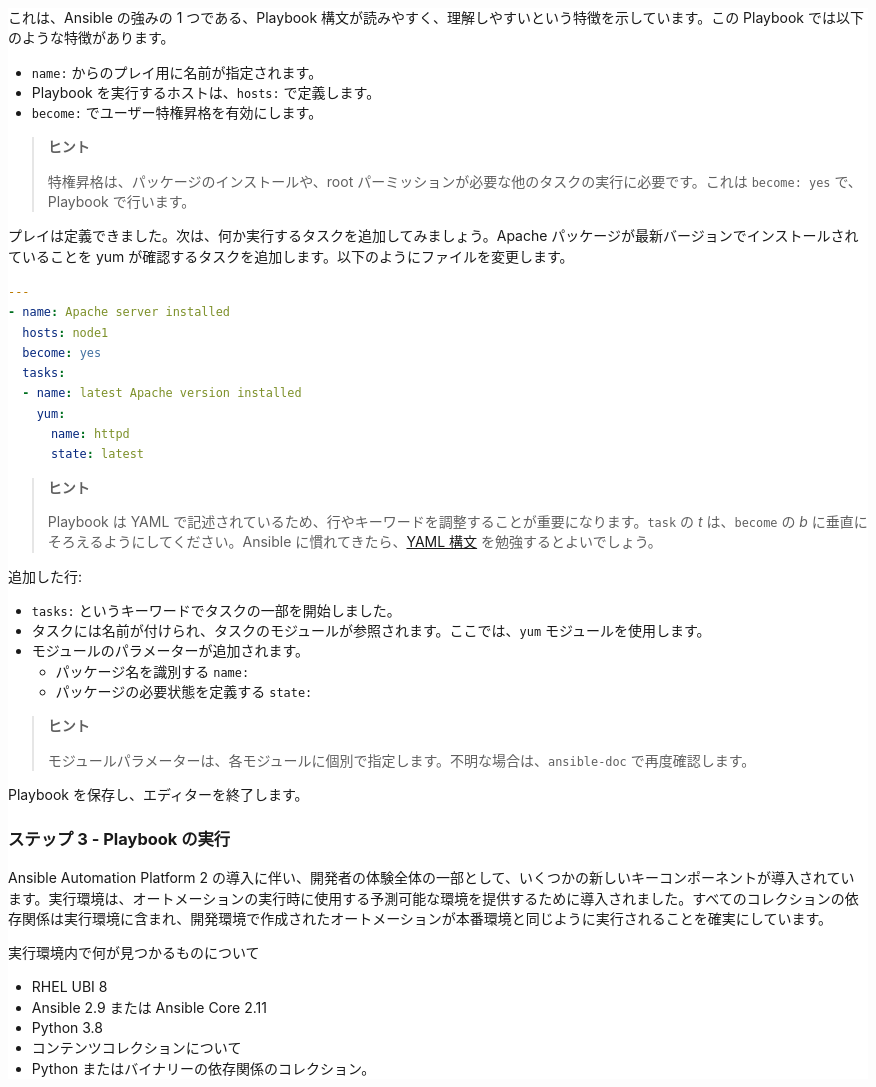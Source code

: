 これは、Ansible の強みの 1 つである、Playbook 構文が読みやすく、理解しやすいという特徴を示しています。この Playbook
では以下のような特徴があります。

* `name:` からのプレイ用に名前が指定されます。
* Playbook を実行するホストは、`hosts:` で定義します。
* `become:` でユーザー特権昇格を有効にします。

> **ヒント**
>
> 特権昇格は、パッケージのインストールや、root パーミッションが必要な他のタスクの実行に必要です。これは `become: yes` で、Playbook で行います。

プレイは定義できました。次は、何か実行するタスクを追加してみましょう。Apache パッケージが最新バージョンでインストールされていることを yum
が確認するタスクを追加します。以下のようにファイルを変更します。

```yaml
---
- name: Apache server installed
  hosts: node1
  become: yes
  tasks:
  - name: latest Apache version installed
    yum:
      name: httpd
      state: latest
```

> **ヒント**
>
> Playbook は YAML で記述されているため、行やキーワードを調整することが重要になります。`task` の *t* は、`become` の *b* に垂直にそろえるようにしてください。Ansible に慣れてきたら、[YAML 構文](https://docs.ansible.com/ansible/latest/reference_appendices/YAMLSyntax.html) を勉強するとよいでしょう。

追加した行:

* `tasks:` というキーワードでタスクの一部を開始しました。
* タスクには名前が付けられ、タスクのモジュールが参照されます。ここでは、`yum` モジュールを使用します。
* モジュールのパラメーターが追加されます。
  * パッケージ名を識別する `name:`
  * パッケージの必要状態を定義する `state:`

> **ヒント**
>
> モジュールパラメーターは、各モジュールに個別で指定します。不明な場合は、`ansible-doc` で再度確認します。

Playbook を保存し、エディターを終了します。

### ステップ 3 - Playbook の実行

Ansible Automation Platform 2
の導入に伴い、開発者の体験全体の一部として、いくつかの新しいキーコンポーネントが導入されています。実行環境は、オートメーションの実行時に使用する予測可能な環境を提供するために導入されました。すべてのコレクションの依存関係は実行環境に含まれ、開発環境で作成されたオートメーションが本番環境と同じように実行されることを確実にしています。

実行環境内で何が見つかるものについて

* RHEL UBI 8
* Ansible 2.9 または Ansible Core 2.11
* Python 3.8
* コンテンツコレクションについて
* Python またはバイナリーの依存関係のコレクション。
